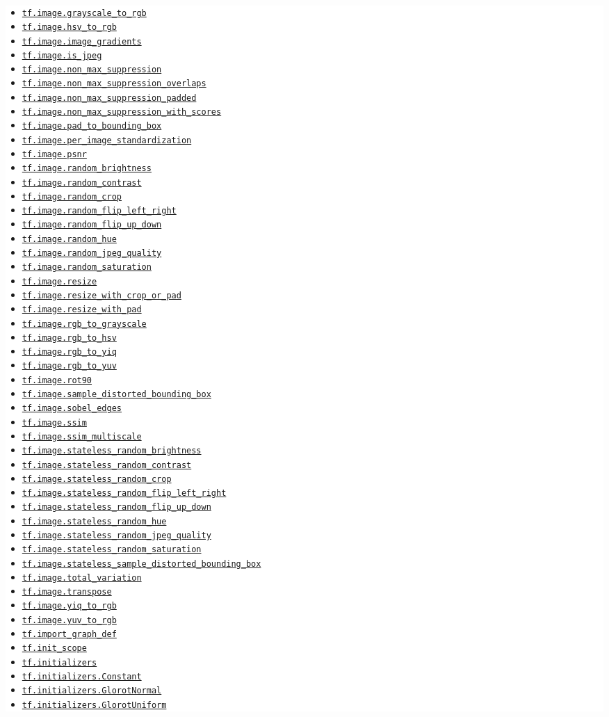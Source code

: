 *  <a href="../tf/image/grayscale_to_rgb.md"><code>tf.image.grayscale_to_rgb</code></a>
*  <a href="../tf/image/hsv_to_rgb.md"><code>tf.image.hsv_to_rgb</code></a>
*  <a href="../tf/image/image_gradients.md"><code>tf.image.image_gradients</code></a>
*  <a href="../tf/io/is_jpeg.md"><code>tf.image.is_jpeg</code></a>
*  <a href="../tf/image/non_max_suppression.md"><code>tf.image.non_max_suppression</code></a>
*  <a href="../tf/image/non_max_suppression_overlaps.md"><code>tf.image.non_max_suppression_overlaps</code></a>
*  <a href="../tf/image/non_max_suppression_padded.md"><code>tf.image.non_max_suppression_padded</code></a>
*  <a href="../tf/image/non_max_suppression_with_scores.md"><code>tf.image.non_max_suppression_with_scores</code></a>
*  <a href="../tf/image/pad_to_bounding_box.md"><code>tf.image.pad_to_bounding_box</code></a>
*  <a href="../tf/image/per_image_standardization.md"><code>tf.image.per_image_standardization</code></a>
*  <a href="../tf/image/psnr.md"><code>tf.image.psnr</code></a>
*  <a href="../tf/image/random_brightness.md"><code>tf.image.random_brightness</code></a>
*  <a href="../tf/image/random_contrast.md"><code>tf.image.random_contrast</code></a>
*  <a href="../tf/image/random_crop.md"><code>tf.image.random_crop</code></a>
*  <a href="../tf/image/random_flip_left_right.md"><code>tf.image.random_flip_left_right</code></a>
*  <a href="../tf/image/random_flip_up_down.md"><code>tf.image.random_flip_up_down</code></a>
*  <a href="../tf/image/random_hue.md"><code>tf.image.random_hue</code></a>
*  <a href="../tf/image/random_jpeg_quality.md"><code>tf.image.random_jpeg_quality</code></a>
*  <a href="../tf/image/random_saturation.md"><code>tf.image.random_saturation</code></a>
*  <a href="../tf/image/resize.md"><code>tf.image.resize</code></a>
*  <a href="../tf/image/resize_with_crop_or_pad.md"><code>tf.image.resize_with_crop_or_pad</code></a>
*  <a href="../tf/image/resize_with_pad.md"><code>tf.image.resize_with_pad</code></a>
*  <a href="../tf/image/rgb_to_grayscale.md"><code>tf.image.rgb_to_grayscale</code></a>
*  <a href="../tf/image/rgb_to_hsv.md"><code>tf.image.rgb_to_hsv</code></a>
*  <a href="../tf/image/rgb_to_yiq.md"><code>tf.image.rgb_to_yiq</code></a>
*  <a href="../tf/image/rgb_to_yuv.md"><code>tf.image.rgb_to_yuv</code></a>
*  <a href="../tf/image/rot90.md"><code>tf.image.rot90</code></a>
*  <a href="../tf/image/sample_distorted_bounding_box.md"><code>tf.image.sample_distorted_bounding_box</code></a>
*  <a href="../tf/image/sobel_edges.md"><code>tf.image.sobel_edges</code></a>
*  <a href="../tf/image/ssim.md"><code>tf.image.ssim</code></a>
*  <a href="../tf/image/ssim_multiscale.md"><code>tf.image.ssim_multiscale</code></a>
*  <a href="../tf/image/stateless_random_brightness.md"><code>tf.image.stateless_random_brightness</code></a>
*  <a href="../tf/image/stateless_random_contrast.md"><code>tf.image.stateless_random_contrast</code></a>
*  <a href="../tf/image/stateless_random_crop.md"><code>tf.image.stateless_random_crop</code></a>
*  <a href="../tf/image/stateless_random_flip_left_right.md"><code>tf.image.stateless_random_flip_left_right</code></a>
*  <a href="../tf/image/stateless_random_flip_up_down.md"><code>tf.image.stateless_random_flip_up_down</code></a>
*  <a href="../tf/image/stateless_random_hue.md"><code>tf.image.stateless_random_hue</code></a>
*  <a href="../tf/image/stateless_random_jpeg_quality.md"><code>tf.image.stateless_random_jpeg_quality</code></a>
*  <a href="../tf/image/stateless_random_saturation.md"><code>tf.image.stateless_random_saturation</code></a>
*  <a href="../tf/image/stateless_sample_distorted_bounding_box.md"><code>tf.image.stateless_sample_distorted_bounding_box</code></a>
*  <a href="../tf/image/total_variation.md"><code>tf.image.total_variation</code></a>
*  <a href="../tf/image/transpose.md"><code>tf.image.transpose</code></a>
*  <a href="../tf/image/yiq_to_rgb.md"><code>tf.image.yiq_to_rgb</code></a>
*  <a href="../tf/image/yuv_to_rgb.md"><code>tf.image.yuv_to_rgb</code></a>
*  <a href="../tf/graph_util/import_graph_def.md"><code>tf.import_graph_def</code></a>
*  <a href="../tf/init_scope.md"><code>tf.init_scope</code></a>
*  <a href="../tf/initializers.md"><code>tf.initializers</code></a>
*  <a href="../tf/keras/initializers/Constant.md"><code>tf.initializers.Constant</code></a>
*  <a href="../tf/keras/initializers/GlorotNormal.md"><code>tf.initializers.GlorotNormal</code></a>
*  <a href="../tf/keras/initializers/GlorotUniform.md"><code>tf.initializers.GlorotUniform</code></a>